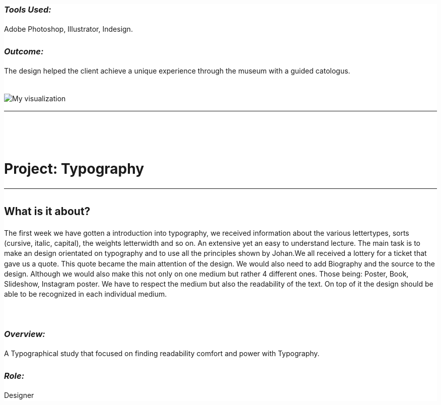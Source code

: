 ### _Tools Used:_ <br>
Adobe Photoshop, Illustrator, Indesign.

### _Outcome:_ <br>
The design helped the client achieve a unique experience through the museum with a guided catologus.

</div>

<br>

<style>
img.first-image {
  display: block;
  margin-left: auto;
  margin-right: auto;
  width: 100%;
}
</style>

<img class="first-image" src="/img/Onderkruipsels.jpg" alt="My visualization" />

---

<br>
<br>

# **Project: Typography**
---

## What is it about?

The first week we have gotten a introduction into typography, we received information about the various lettertypes, sorts (cursive, italic, capital), the weights letterwidth and so on. An extensive yet an easy to understand lecture. The main task is to make an design orientated on typography and to use all the principles shown by Johan.We all received a lottery for a ticket that gave us a quote. This quote became the main attention of the design. We would also need to add Biography and the source to the design. Although we would also make this not only on one medium but rather 4 different ones. Those being: Poster, Book, Slideshow, Instagram poster. We have to respect the medium but also the readability of the text. On top of it the design should be able to be recognized in each individual medium.

<br>

<div class="modeling-process">

### _Overview:_ <br>
A Typographical study that focused on finding readability comfort and power with Typography.

### _Role:_ <br>
Designer

